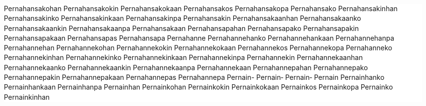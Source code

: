 Pernahansakohan
Pernahansakokin
Pernahansakokaan
Pernahansakos
Pernahansakopa
Pernahansako
Pernahansakinhan
Pernahansakinko
Pernahansakinkaan
Pernahansakinpa
Pernahansakin
Pernahansakaanhan
Pernahansakaanko
Pernahansakaankin
Pernahansakaanpa
Pernahansakaan
Pernahansapahan
Pernahansapako
Pernahansapakin
Pernahansapakaan
Pernahansapas
Pernahansapa
Pernahanne
Pernahannehanko
Pernahannehankaan
Pernahannehanpa
Pernahannehan
Pernahannekohan
Pernahannekokin
Pernahannekokaan
Pernahannekos
Pernahannekopa
Pernahanneko
Pernahannekinhan
Pernahannekinko
Pernahannekinkaan
Pernahannekinpa
Pernahannekin
Pernahannekaanhan
Pernahannekaanko
Pernahannekaankin
Pernahannekaanpa
Pernahannekaan
Pernahannepahan
Pernahannepako
Pernahannepakin
Pernahannepakaan
Pernahannepas
Pernahannepa
Pernain-
Pernain‐
Pernain‑
Pernain
Pernainhanko
Pernainhankaan
Pernainhanpa
Pernainhan
Pernainkohan
Pernainkokin
Pernainkokaan
Pernainkos
Pernainkopa
Pernainko
Pernainkinhan